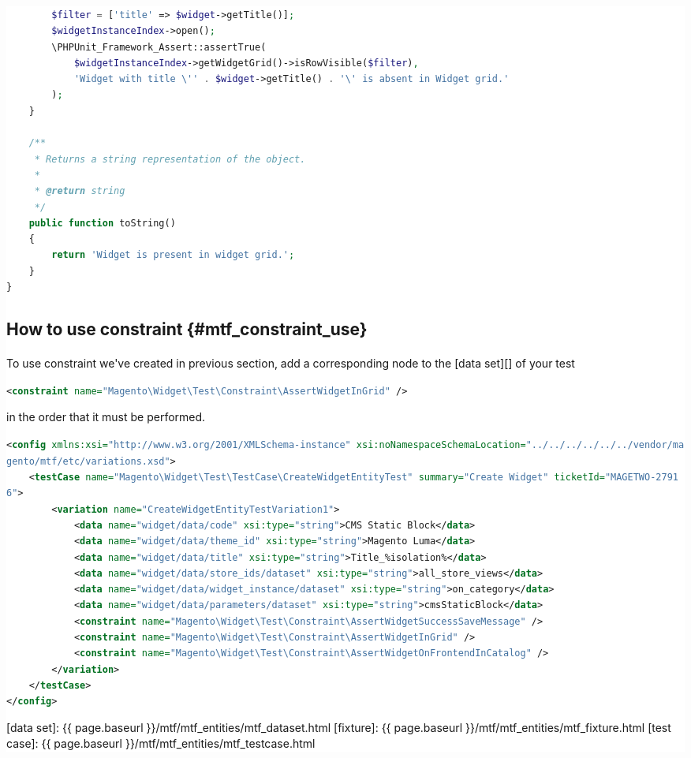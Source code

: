```php
        $filter = ['title' => $widget->getTitle()];
        $widgetInstanceIndex->open();
        \PHPUnit_Framework_Assert::assertTrue(
            $widgetInstanceIndex->getWidgetGrid()->isRowVisible($filter),
            'Widget with title \'' . $widget->getTitle() . '\' is absent in Widget grid.'
        );
    }

    /**
     * Returns a string representation of the object.
     *
     * @return string
     */
    public function toString()
    {
        return 'Widget is present in widget grid.';
    }
}

```

## How to use constraint {#mtf_constraint_use}

To use constraint we've created in previous section, add a corresponding node to the [data set][] of your test

```xml
<constraint name="Magento\Widget\Test\Constraint\AssertWidgetInGrid" />
```

in the order that it must be performed.

```xml
<config xmlns:xsi="http://www.w3.org/2001/XMLSchema-instance" xsi:noNamespaceSchemaLocation="../../../../../../vendor/magento/mtf/etc/variations.xsd">
    <testCase name="Magento\Widget\Test\TestCase\CreateWidgetEntityTest" summary="Create Widget" ticketId="MAGETWO-27916">
        <variation name="CreateWidgetEntityTestVariation1">
            <data name="widget/data/code" xsi:type="string">CMS Static Block</data>
            <data name="widget/data/theme_id" xsi:type="string">Magento Luma</data>
            <data name="widget/data/title" xsi:type="string">Title_%isolation%</data>
            <data name="widget/data/store_ids/dataset" xsi:type="string">all_store_views</data>
            <data name="widget/data/widget_instance/dataset" xsi:type="string">on_category</data>
            <data name="widget/data/parameters/dataset" xsi:type="string">cmsStaticBlock</data>
            <constraint name="Magento\Widget\Test\Constraint\AssertWidgetSuccessSaveMessage" />
            <constraint name="Magento\Widget\Test\Constraint\AssertWidgetInGrid" />
            <constraint name="Magento\Widget\Test\Constraint\AssertWidgetOnFrontendInCatalog" />
        </variation>
    </testCase>
</config>
```



[data set]: {{ page.baseurl }}/mtf/mtf_entities/mtf_dataset.html
[fixture]: {{ page.baseurl }}/mtf/mtf_entities/mtf_fixture.html
[test case]: {{ page.baseurl }}/mtf/mtf_entities/mtf_testcase.html
